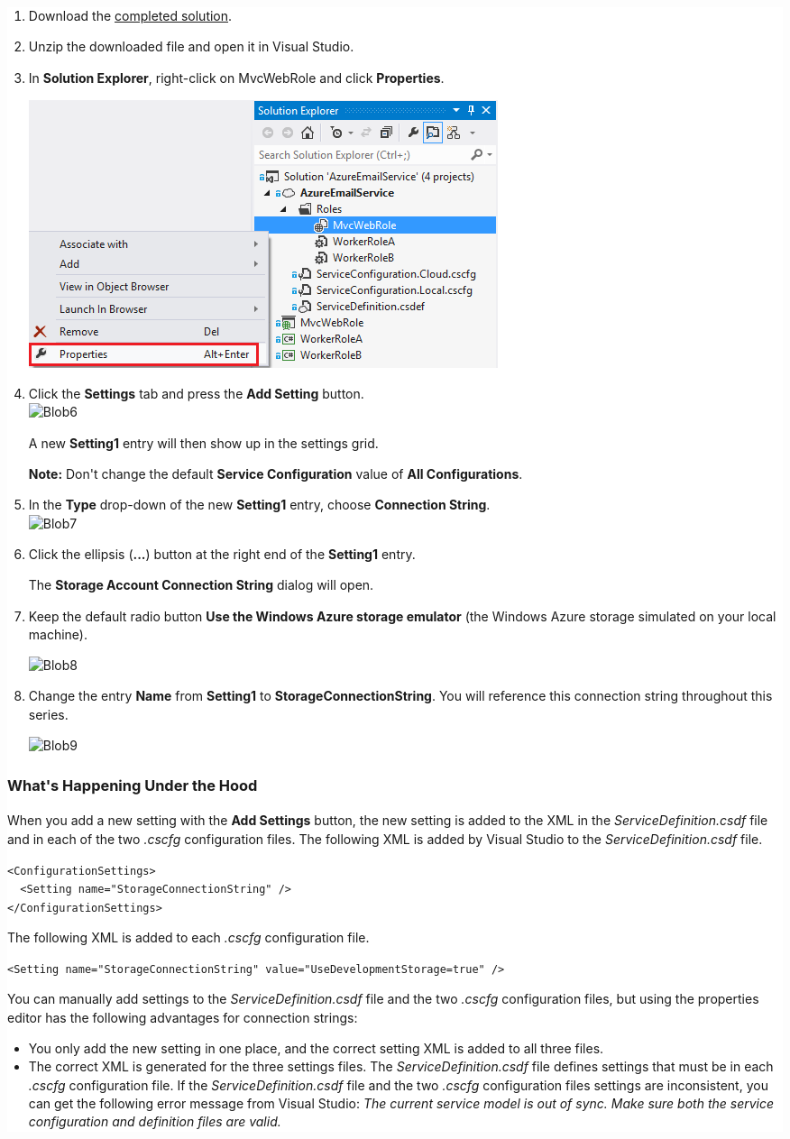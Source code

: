 1. Download the [completed solution](http://code.msdn.microsoft.com/site/search?f%5B0%5D.Type=SearchText&f%5B0%5D.Value=dykstra&sortBy=Date).

2. Unzip the downloaded file and open it in Visual Studio.

3. In **Solution Explorer**, right-click on MvcWebRole and click **Properties**.

   ![Right Click Properties][mtas-rt-prop]<br/>

4. Click the **Settings** tab and press the **Add Setting** button.  
    ![Blob6][]

    A new **Setting1** entry will then show up in the settings grid.

    **Note:** Don't change the default **Service Configuration** value of **All Configurations**.

5.  In the **Type** drop-down of the new **Setting1** entry, choose
    **Connection String**.  
    ![Blob7][]

6.  Click the ellipsis (**...**) button at the right end of the **Setting1** entry.

    The **Storage Account Connection String** dialog will open.

7.  Keep the default radio button **Use the Windows Azure storage emulator** (the Windows  Azure storage simulated on your local machine).

    ![Blob8][]

8.  Change the entry **Name** from **Setting1** to **StorageConnectionString**. You will reference this connection string throughout this series.  

    ![Blob9][]

### What's Happening Under the Hood

When you add a new setting with the **Add Settings** button, the new setting is added to the XML in the *ServiceDefinition.csdf* file and in each of the two *.cscfg* configuration files. The following XML is added by Visual Studio to the *ServiceDefinition.csdf* file.

    <ConfigurationSettings>
      <Setting name="StorageConnectionString" />
    </ConfigurationSettings>

The following XML is added to each *.cscfg* configuration file.

	<Setting name="StorageConnectionString" value="UseDevelopmentStorage=true" />

You can manually add settings to the *ServiceDefinition.csdf* file and the two *.cscfg* configuration files, but using the properties editor has the following advantages for connection strings:

- You only add the new setting in one place, and the correct setting XML is added to all three files.
- The correct XML is generated for the three settings files. The *ServiceDefinition.csdf* file defines settings that must be in each *.cscfg* configuration file. If the *ServiceDefinition.csdf* file and the two *.cscfg* configuration files settings are inconsistent, you can get the following error message from Visual Studio: *The current service model is out of sync. Make sure both the service configuration and definition files are valid.*


[Set Up the development environment]: #setupdevenv
[Set up a free Windows Azure Account]: #setupwindowsazure
[Create a Windows Azure Storage Account]: #createWASA
[Optional: Install Azure Storage Explorer]: #installASE
[Create a Cloud Server in the Management Portal]: #createcloudsvc
[Download and Configure the Completed Solution]: #downloadcnfg
[Run the Application from Visual Studio]: #runVS
[Viewing Developer Storage in Visual Studio]: #StorageExpVS
[Configure the Application for Azure Storage]: #conf4azureStorage
[Deploy the Application to Azure]: #deployAz
[Promote the Application from Staging to Production]: #swap
[Get a SendGrid account]: #sendGrid
[Configure and View Trace Data]: #trace
[Windows Azure SDK for Visual Studio 2010]: http://go.microsoft.com/fwlink/?LinkID=254269
[Windows Azure SDK for Visual Studio 2012]:  http://go.microsoft.com/fwlink/?LinkId=254364
[firsttutorial]: http://
[mtas-wpi-installer]: ../Media/mtas-wpi-installer.png
[mtas-portal-new-storage]: ../Media/mtas-portal-new-storage.png
[mtas-storage-quick]: ../Media/mtas-storage-quick.png
[mtas-create-storage-url-test]: ../Media/mtas-create-storage-url-test.png
[mtas-manage-keys]: ../Media/mtas-manage-keys.png
[mtas-guid-keys]: ../Media/mtas-guid-keys.PNG
[mtas-new-cloud]: ../Media/mtas-new-cloud.png
[mtas-create-cloud]: ../Media/mtas-create-cloud.png
[mtas-ase-add]: ../Media/mtas-ase-add.png
[mtas-ase-add2]: ../Media/mtas-ase-add2.png
[mtas-ase-add3]: ../Media/mtas-ase-add3.png
[mtas-rt-prop]: ../Media/mtas-rt-prop.png
[mtas-mailinglist1]: ../Media/mtas-mailinglist1.png
[mtas-create1]: ../Media/mtas-create1.png
[mtas-mailing-list-index-page]: ../Media/mtas-mailing-list-index-page.png
[mtas-subscribers-index-page]: ../Media/mtas-subscribers-index-page.png
[mtas-message-create-page]: ../Media/mtas-message-create-page.png
[mtas-message-index-page]: ../Media/mtas-message-index-page.png
[mtas-serverExplorer]: ../Media/mtas-serverExplorer.png
[mtas-wasVSdata]: ../Media/mtas-wasVSdata.png
[mtas-elip]: ../Media/mtas-elip.png
[mtas-enter]: ../Media/mtas-enter.png
[mtas-ase1]: ../Media/mtas-ase1.png
[mtas-se1]: ../Media/mtas-se1.png
[mtas-se2]: ../Media/mtas-se2.png
[mtas-se3]: ../Media/mtas-se3.png
[mtas-aesp]: ../Media/mtas-aesp.png
[mtas-1]: ../Media/mtas-1.png
[mtas-se4]: ../Media/mtas-se4.png
[mtas-2]: ../Media/mtas-2.png
[mtas-pack]: ../Media/mtas-pack.png
[mtas-fe]: ../Media/mtas-fe.png
[mtas-c1]: ../Media/mtas-c1.png
[mtas-c2]: ../Media/mtas-c2.png
[mtas-c3]: ../Media/mtas-c3.png
[mtas-c4]: ../Media/mtas-c4.png
[mtas-c5]: ../Media/mtas-c5.png
[mtas-c6]: ../Media/mtas-c6.png
[mtas-c7]: ../Media/mtas-c7.png
[mtas-er1]: ../Media/mtas-er1.png
[mtas-]: ../Media/mtas-.png
[mtas-]: ../Media/mtas-.png
[mtas-]: ../Media/mtas-.png
[mtas-]: ../Media/mtas-.png
[blob6]: ../MediaTmp/blob6.png
[blob7]: ../MediaTmp/blob7.png
[blob8]: ../MediaTmp/blob8.png
[blob9]: ../MediaTmp/blob9.png
[mtas-storage-quick-SM]: ../Media/mtas-storage-quick-SM.png
[0]: ../../Shared/media/antares-iaas-preview-01.png
[1]: ../../Shared/media/antares-iaas-preview-05.png
[2]: ../../Shared/media/antares-iaas-preview-06.png
[Image001]: ../Media/Dev-net-getting-started-001.png